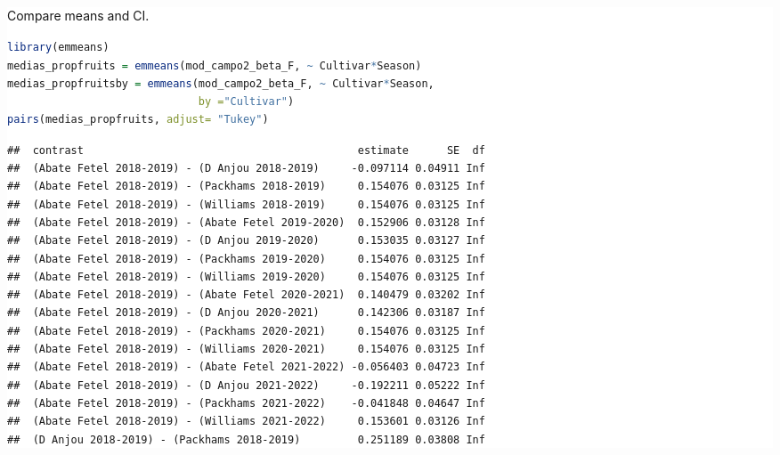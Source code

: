 Compare means and CI.

``` r
library(emmeans)
medias_propfruits = emmeans(mod_campo2_beta_F, ~ Cultivar*Season)
medias_propfruitsby = emmeans(mod_campo2_beta_F, ~ Cultivar*Season, 
                              by ="Cultivar")
pairs(medias_propfruits, adjust= "Tukey")
```

    ##  contrast                                           estimate      SE  df
    ##  (Abate Fetel 2018-2019) - (D Anjou 2018-2019)     -0.097114 0.04911 Inf
    ##  (Abate Fetel 2018-2019) - (Packhams 2018-2019)     0.154076 0.03125 Inf
    ##  (Abate Fetel 2018-2019) - (Williams 2018-2019)     0.154076 0.03125 Inf
    ##  (Abate Fetel 2018-2019) - (Abate Fetel 2019-2020)  0.152906 0.03128 Inf
    ##  (Abate Fetel 2018-2019) - (D Anjou 2019-2020)      0.153035 0.03127 Inf
    ##  (Abate Fetel 2018-2019) - (Packhams 2019-2020)     0.154076 0.03125 Inf
    ##  (Abate Fetel 2018-2019) - (Williams 2019-2020)     0.154076 0.03125 Inf
    ##  (Abate Fetel 2018-2019) - (Abate Fetel 2020-2021)  0.140479 0.03202 Inf
    ##  (Abate Fetel 2018-2019) - (D Anjou 2020-2021)      0.142306 0.03187 Inf
    ##  (Abate Fetel 2018-2019) - (Packhams 2020-2021)     0.154076 0.03125 Inf
    ##  (Abate Fetel 2018-2019) - (Williams 2020-2021)     0.154076 0.03125 Inf
    ##  (Abate Fetel 2018-2019) - (Abate Fetel 2021-2022) -0.056403 0.04723 Inf
    ##  (Abate Fetel 2018-2019) - (D Anjou 2021-2022)     -0.192211 0.05222 Inf
    ##  (Abate Fetel 2018-2019) - (Packhams 2021-2022)    -0.041848 0.04647 Inf
    ##  (Abate Fetel 2018-2019) - (Williams 2021-2022)     0.153601 0.03126 Inf
    ##  (D Anjou 2018-2019) - (Packhams 2018-2019)         0.251189 0.03808 Inf